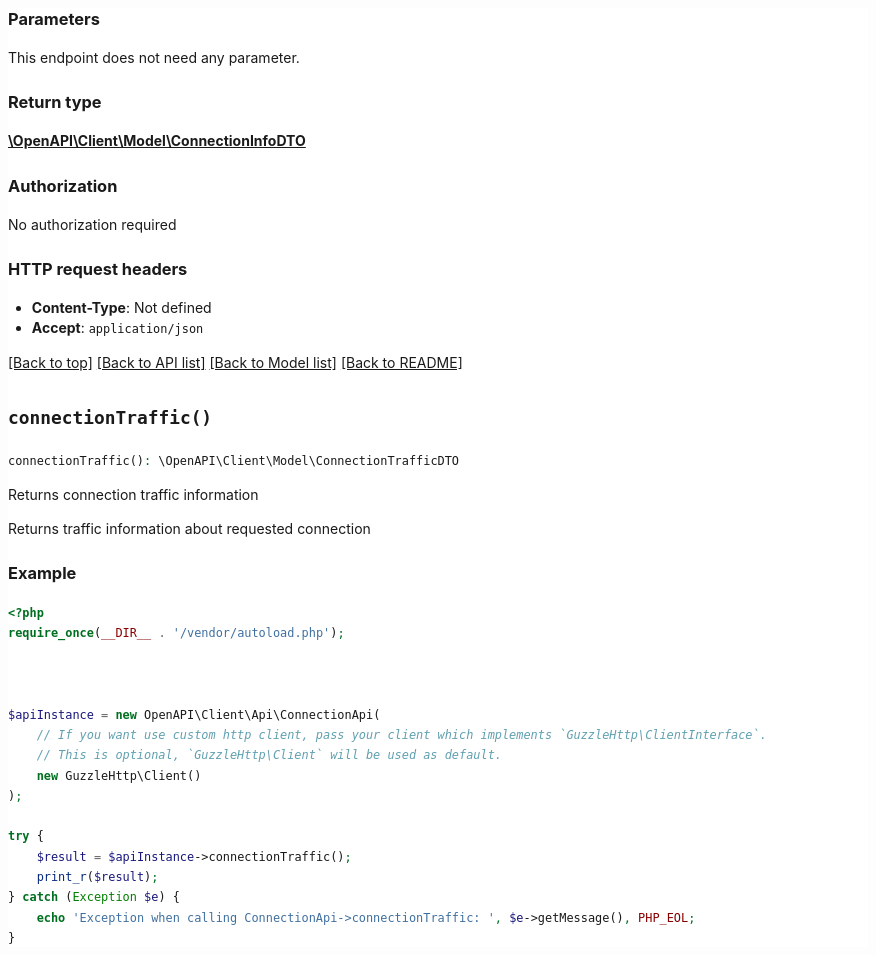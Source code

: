 ### Parameters

This endpoint does not need any parameter.

### Return type

[**\OpenAPI\Client\Model\ConnectionInfoDTO**](../Model/ConnectionInfoDTO.md)

### Authorization

No authorization required

### HTTP request headers

- **Content-Type**: Not defined
- **Accept**: `application/json`

[[Back to top]](#) [[Back to API list]](../../README.md#endpoints)
[[Back to Model list]](../../README.md#models)
[[Back to README]](../../README.md)

## `connectionTraffic()`

```php
connectionTraffic(): \OpenAPI\Client\Model\ConnectionTrafficDTO
```

Returns connection traffic information

Returns traffic information about requested connection

### Example

```php
<?php
require_once(__DIR__ . '/vendor/autoload.php');



$apiInstance = new OpenAPI\Client\Api\ConnectionApi(
    // If you want use custom http client, pass your client which implements `GuzzleHttp\ClientInterface`.
    // This is optional, `GuzzleHttp\Client` will be used as default.
    new GuzzleHttp\Client()
);

try {
    $result = $apiInstance->connectionTraffic();
    print_r($result);
} catch (Exception $e) {
    echo 'Exception when calling ConnectionApi->connectionTraffic: ', $e->getMessage(), PHP_EOL;
}
```
